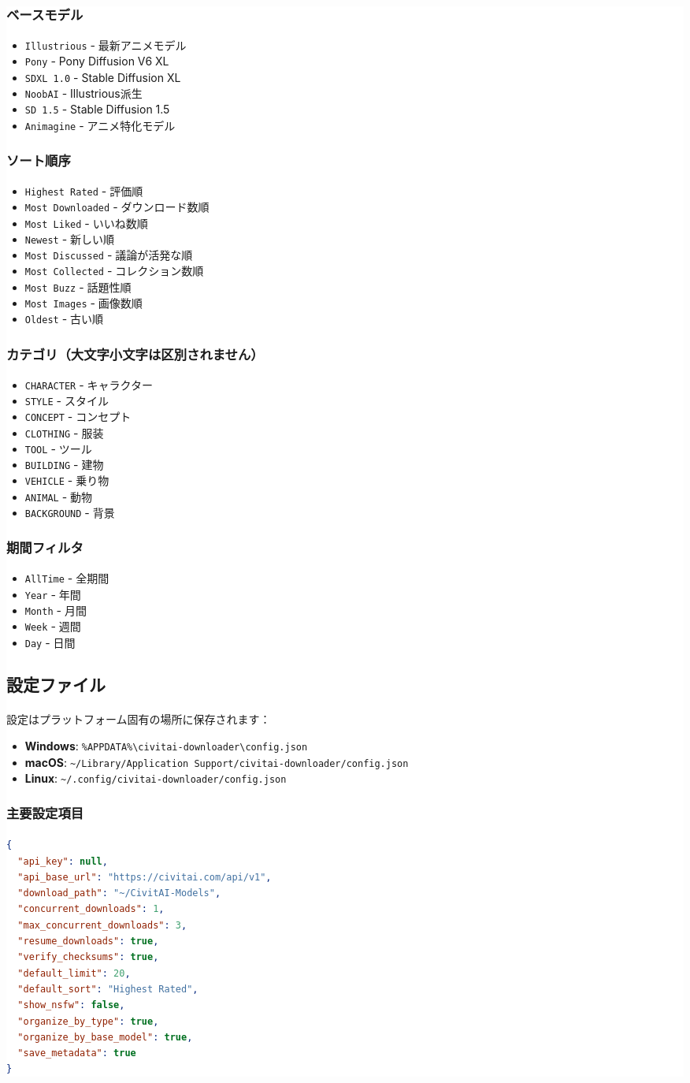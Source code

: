 ### ベースモデル
- `Illustrious` - 最新アニメモデル
- `Pony` - Pony Diffusion V6 XL
- `SDXL 1.0` - Stable Diffusion XL
- `NoobAI` - Illustrious派生
- `SD 1.5` - Stable Diffusion 1.5
- `Animagine` - アニメ特化モデル

### ソート順序
- `Highest Rated` - 評価順
- `Most Downloaded` - ダウンロード数順
- `Most Liked` - いいね数順
- `Newest` - 新しい順
- `Most Discussed` - 議論が活発な順
- `Most Collected` - コレクション数順
- `Most Buzz` - 話題性順
- `Most Images` - 画像数順
- `Oldest` - 古い順

### カテゴリ（大文字小文字は区別されません）
- `CHARACTER` - キャラクター
- `STYLE` - スタイル
- `CONCEPT` - コンセプト
- `CLOTHING` - 服装
- `TOOL` - ツール
- `BUILDING` - 建物
- `VEHICLE` - 乗り物
- `ANIMAL` - 動物
- `BACKGROUND` - 背景

### 期間フィルタ
- `AllTime` - 全期間
- `Year` - 年間
- `Month` - 月間
- `Week` - 週間
- `Day` - 日間

## 設定ファイル

設定はプラットフォーム固有の場所に保存されます：

- **Windows**: `%APPDATA%\civitai-downloader\config.json`
- **macOS**: `~/Library/Application Support/civitai-downloader/config.json`
- **Linux**: `~/.config/civitai-downloader/config.json`

### 主要設定項目

```json
{
  "api_key": null,
  "api_base_url": "https://civitai.com/api/v1",
  "download_path": "~/CivitAI-Models",
  "concurrent_downloads": 1,
  "max_concurrent_downloads": 3,
  "resume_downloads": true,
  "verify_checksums": true,
  "default_limit": 20,
  "default_sort": "Highest Rated",
  "show_nsfw": false,
  "organize_by_type": true,
  "organize_by_base_model": true,
  "save_metadata": true
}
```
